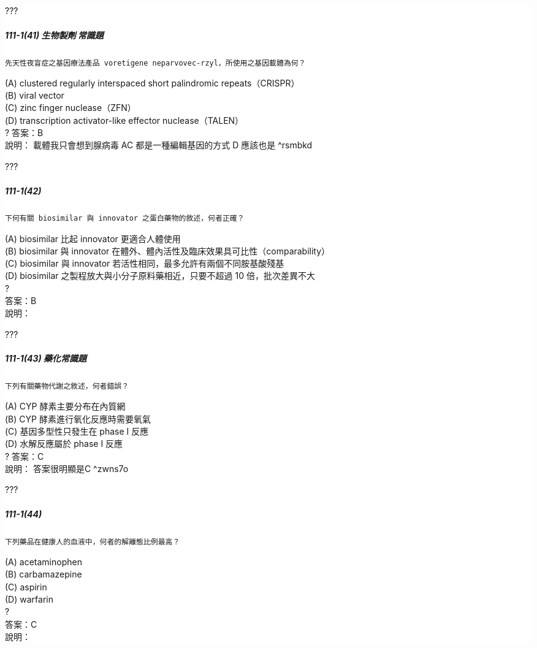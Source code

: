 ???

##### 111-1(41) 生物製劑 常識題
```Question
先天性夜盲症之基因療法產品 voretigene neparvovec-rzyl，所使用之基因載體為何？
```
(A) clustered regularly interspaced short palindromic repeats（CRISPR）  
(B) viral vector  
(C) zinc finger nuclease（ZFN）  
(D) transcription activator-like effector nuclease（TALEN）  
?
答案：B  
說明：
載體我只會想到腺病毒
AC 都是一種編輯基因的方式
D 應該也是 ^rsmbkd

???

##### 111-1(42)
```Question
下何有關 biosimilar 與 innovator 之蛋白藥物的敘述，何者正確？
```
(A) biosimilar 比起 innovator 更適合人體使用  
(B) biosimilar 與 innovator 在體外、體內活性及臨床效果具可比性（comparability）  
(C) biosimilar 與 innovator 若活性相同，最多允許有兩個不同胺基酸殘基  
(D) biosimilar 之製程放大與小分子原料藥相近，只要不超過 10 倍，批次差異不大  
?  
答案：B  
說明：

???

##### 111-1(43) 藥化常識題
```Question
下列有關藥物代謝之敘述，何者錯誤？
```
(A) CYP 酵素主要分布在內質網  
(B) CYP 酵素進行氧化反應時需要氧氣  
(C) 基因多型性只發生在 phase I 反應  
(D) 水解反應屬於 phase I 反應  
?
答案：C  
說明：
答案很明顯是C ^zwns7o

???

##### 111-1(44)
```Question
下列藥品在健康人的血液中，何者的解離態比例最高？
```
(A) acetaminophen  
(B) carbamazepine  
(C) aspirin  
(D) warfarin  
?  
答案：C  
說明：
